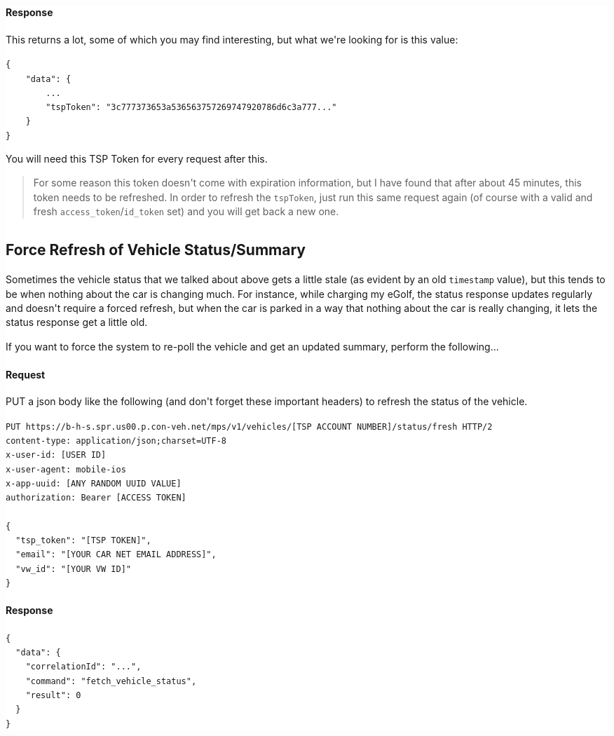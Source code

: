 #### Response
This returns a lot, some of which you may find interesting, but what we're looking for is this value:

```
{
    "data": {
        ...
        "tspToken": "3c777373653a536563757269747920786d6c3a777..."
    }
}
```

You will need this TSP Token for every request after this.

> For some reason this token doesn't come with expiration information, but I have found that after about 45 minutes, this token needs to be refreshed. In order to refresh the `tspToken`, just run this same request again (of course with a valid and fresh `access_token`/`id_token` set) and you will get back a new one.

## Force Refresh of Vehicle Status/Summary

Sometimes the vehicle status that we talked about above gets a little stale (as evident by an old `timestamp` value), but this tends to be when nothing about the car is changing much. For instance, while charging my eGolf, the status response updates regularly and doesn't require a forced refresh, but when the car is parked in a way that nothing about the car is really changing, it lets the status response get a little old. 

If you want to force the system to re-poll the vehicle and get an updated summary, perform the following... 

#### Request
PUT a json body like the following (and don't forget these important headers) to refresh the status of the vehicle.

```
PUT https://b-h-s.spr.us00.p.con-veh.net/mps/v1/vehicles/[TSP ACCOUNT NUMBER]/status/fresh HTTP/2
content-type: application/json;charset=UTF-8
x-user-id: [USER ID]
x-user-agent: mobile-ios
x-app-uuid: [ANY RANDOM UUID VALUE]
authorization: Bearer [ACCESS TOKEN]

{
  "tsp_token": "[TSP TOKEN]",
  "email": "[YOUR CAR NET EMAIL ADDRESS]",
  "vw_id": "[YOUR VW ID]"
}
```

#### Response

```
{
  "data": {
    "correlationId": "...",
    "command": "fetch_vehicle_status",
    "result": 0
  }
}
```